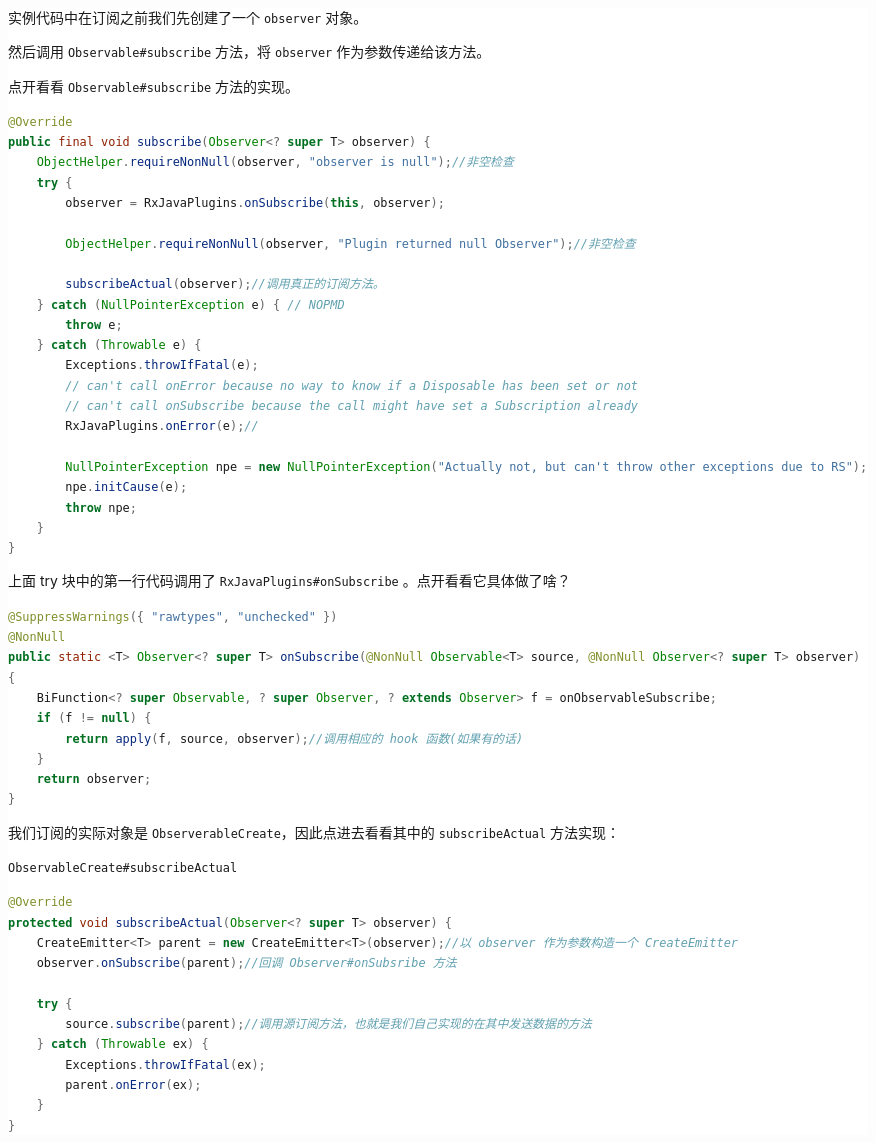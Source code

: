 实例代码中在订阅之前我们先创建了一个 `observer` 对象。

然后调用 `Observable#subscribe` 方法，将 `observer` 作为参数传递给该方法。

点开看看 `Observable#subscribe` 方法的实现。

```java
@Override
public final void subscribe(Observer<? super T> observer) {
    ObjectHelper.requireNonNull(observer, "observer is null");//非空检查
    try {
        observer = RxJavaPlugins.onSubscribe(this, observer);

        ObjectHelper.requireNonNull(observer, "Plugin returned null Observer");//非空检查

        subscribeActual(observer);//调用真正的订阅方法。
    } catch (NullPointerException e) { // NOPMD
        throw e;
    } catch (Throwable e) {
        Exceptions.throwIfFatal(e);
        // can't call onError because no way to know if a Disposable has been set or not
        // can't call onSubscribe because the call might have set a Subscription already
        RxJavaPlugins.onError(e);//

        NullPointerException npe = new NullPointerException("Actually not, but can't throw other exceptions due to RS");
        npe.initCause(e);
        throw npe;
    }
}
```

上面 try 块中的第一行代码调用了 `RxJavaPlugins#onSubscribe` 。点开看看它具体做了啥？

```java
@SuppressWarnings({ "rawtypes", "unchecked" })
@NonNull
public static <T> Observer<? super T> onSubscribe(@NonNull Observable<T> source, @NonNull Observer<? super T> observer) {
    BiFunction<? super Observable, ? super Observer, ? extends Observer> f = onObservableSubscribe;
    if (f != null) {
        return apply(f, source, observer);//调用相应的 hook 函数(如果有的话)
    }
    return observer;
}
```



我们订阅的实际对象是 `ObserverableCreate`，因此点进去看看其中的 `subscribeActual` 方法实现：

`ObservableCreate#subscribeActual`

```java
@Override
protected void subscribeActual(Observer<? super T> observer) {
    CreateEmitter<T> parent = new CreateEmitter<T>(observer);//以 observer 作为参数构造一个 CreateEmitter
    observer.onSubscribe(parent);//回调 Observer#onSubsribe 方法

    try {
        source.subscribe(parent);//调用源订阅方法，也就是我们自己实现的在其中发送数据的方法
    } catch (Throwable ex) {
        Exceptions.throwIfFatal(ex);
        parent.onError(ex);
    }
}
```
